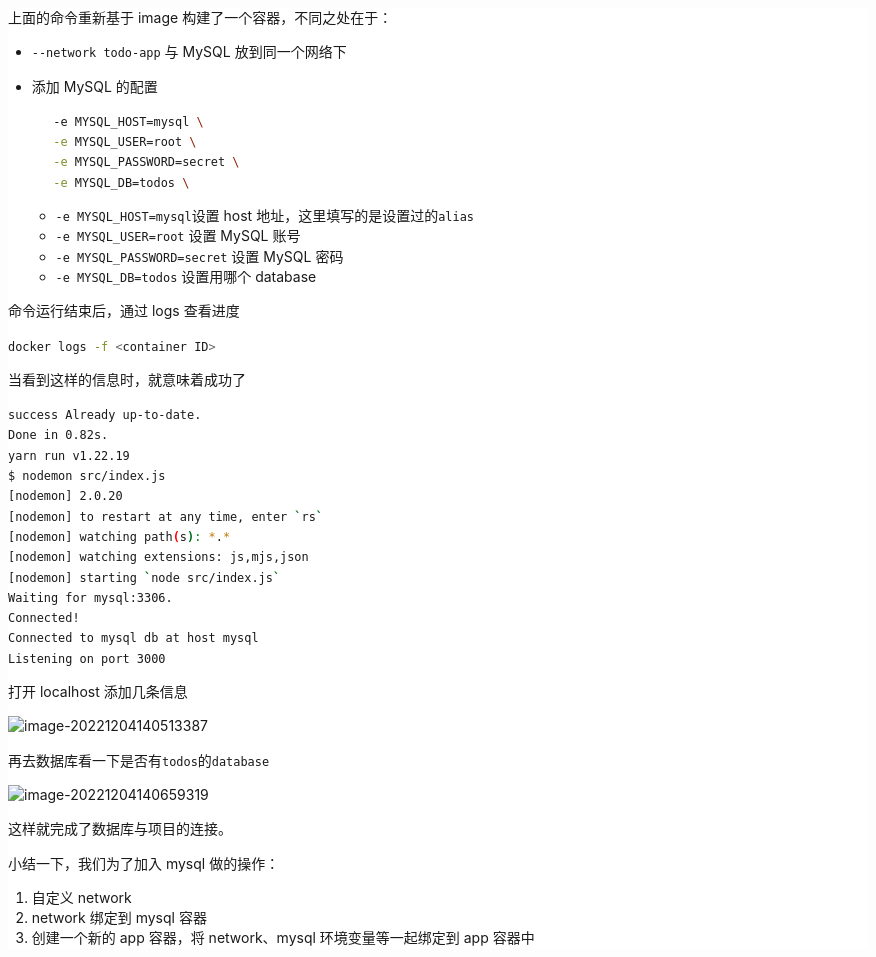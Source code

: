    上面的命令重新基于 image 构建了一个容器，不同之处在于：

   - `--network todo-app` 与 MySQL 放到同一个网络下

   - 添加 MySQL 的配置

     ```bash
        -e MYSQL_HOST=mysql \
        -e MYSQL_USER=root \
        -e MYSQL_PASSWORD=secret \
        -e MYSQL_DB=todos \
     ```

     - `-e MYSQL_HOST=mysql`设置 host 地址，这里填写的是设置过的`alias`
     - `-e MYSQL_USER=root` 设置 MySQL 账号
     - `-e MYSQL_PASSWORD=secret` 设置 MySQL 密码
     - `-e MYSQL_DB=todos` 设置用哪个 database

命令运行结束后，通过 logs 查看进度

```bash
docker logs -f <container ID>
```

当看到这样的信息时，就意味着成功了

```bash
success Already up-to-date.
Done in 0.82s.
yarn run v1.22.19
$ nodemon src/index.js
[nodemon] 2.0.20
[nodemon] to restart at any time, enter `rs`
[nodemon] watching path(s): *.*
[nodemon] watching extensions: js,mjs,json
[nodemon] starting `node src/index.js`
Waiting for mysql:3306.
Connected!
Connected to mysql db at host mysql
Listening on port 3000
```

打开 localhost 添加几条信息

![image-20221204140513387](https://raw.githubusercontent.com/18888628835/image-cloud/main/assets202307110004761.png)

再去数据库看一下是否有`todos`的`database`

![image-20221204140659319](https://raw.githubusercontent.com/18888628835/image-cloud/main/assets202307110004843.png)

这样就完成了数据库与项目的连接。

小结一下，我们为了加入 mysql 做的操作：

1. 自定义 network
2. network 绑定到 mysql 容器
3. 创建一个新的 app 容器，将 network、mysql 环境变量等一起绑定到 app 容器中

